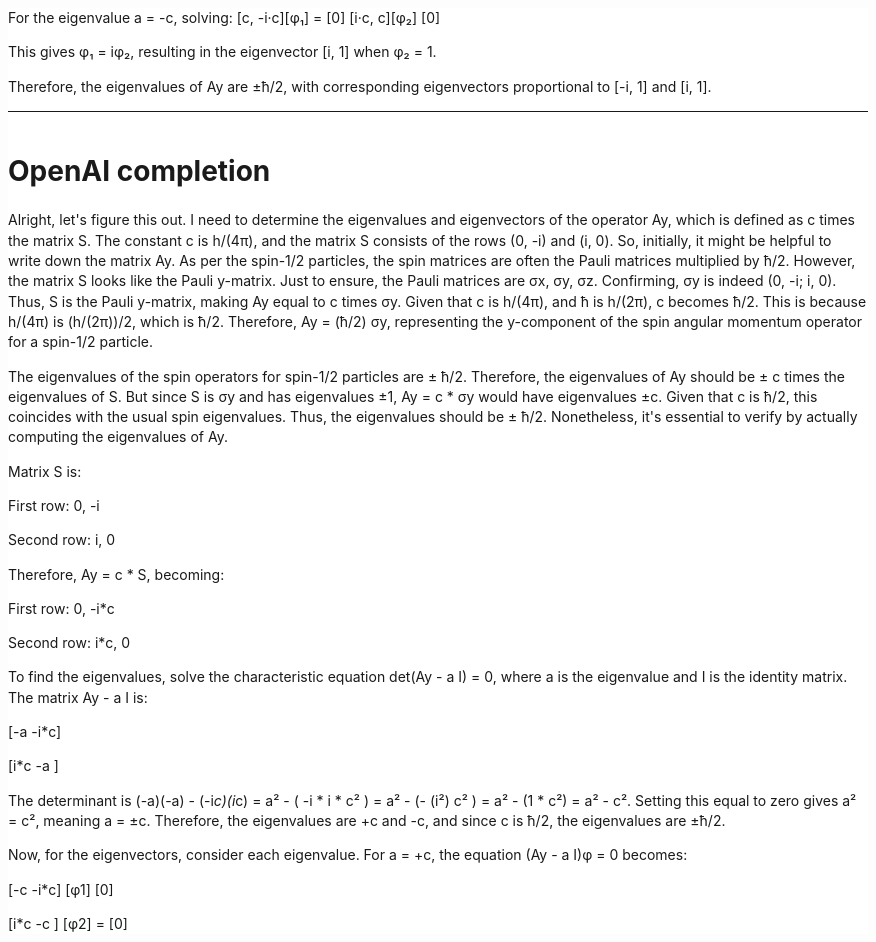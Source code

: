 For the eigenvalue a = -c, solving:
[c, -i·c][φ₁] = [0]
[i·c, c][φ₂]   [0]

This gives φ₁ = iφ₂, resulting in the eigenvector [i, 1] when φ₂ = 1.

Therefore, the eigenvalues of Ay are ±ħ/2, with corresponding eigenvectors proportional to [-i, 1] and [i, 1].

---

# OpenAI completion

Alright, let's figure this out. I need to determine the eigenvalues and eigenvectors of the operator Ay, which is defined as c times the matrix S. The constant c is h/(4π), and the matrix S consists of the rows (0, -i) and (i, 0). So, initially, it might be helpful to write down the matrix Ay. As per the spin-1/2 particles, the spin matrices are often the Pauli matrices multiplied by ħ/2. However, the matrix S looks like the Pauli y-matrix. Just to ensure, the Pauli matrices are σx, σy, σz. Confirming, σy is indeed (0, -i; i, 0). Thus, S is the Pauli y-matrix, making Ay equal to c times σy. Given that c is h/(4π), and ħ is h/(2π), c becomes ħ/2. This is because h/(4π) is (h/(2π))/2, which is ħ/2. Therefore, Ay = (ħ/2) σy, representing the y-component of the spin angular momentum operator for a spin-1/2 particle.

The eigenvalues of the spin operators for spin-1/2 particles are ± ħ/2. Therefore, the eigenvalues of Ay should be ± c times the eigenvalues of S. But since S is σy and has eigenvalues ±1, Ay = c * σy would have eigenvalues ±c. Given that c is ħ/2, this coincides with the usual spin eigenvalues. Thus, the eigenvalues should be ± ħ/2. Nonetheless, it's essential to verify by actually computing the eigenvalues of Ay.

Matrix S is:

First row: 0, -i

Second row: i, 0

Therefore, Ay = c * S, becoming:

First row: 0, -i*c

Second row: i*c, 0

To find the eigenvalues, solve the characteristic equation det(Ay - a I) = 0, where a is the eigenvalue and I is the identity matrix. The matrix Ay - a I is:

[-a      -i*c]

[i*c    -a ]

The determinant is (-a)(-a) - (-i*c)(i*c) = a² - ( -i * i * c² ) = a² - (- (i²) c² ) = a² - (1 * c²) = a² - c². Setting this equal to zero gives a² = c², meaning a = ±c. Therefore, the eigenvalues are +c and -c, and since c is ħ/2, the eigenvalues are ±ħ/2.

Now, for the eigenvectors, consider each eigenvalue. For a = +c, the equation (Ay - a I)φ = 0 becomes:

[-c     -i*c] [φ1]   [0]

[i*c    -c ] [φ2] = [0]
